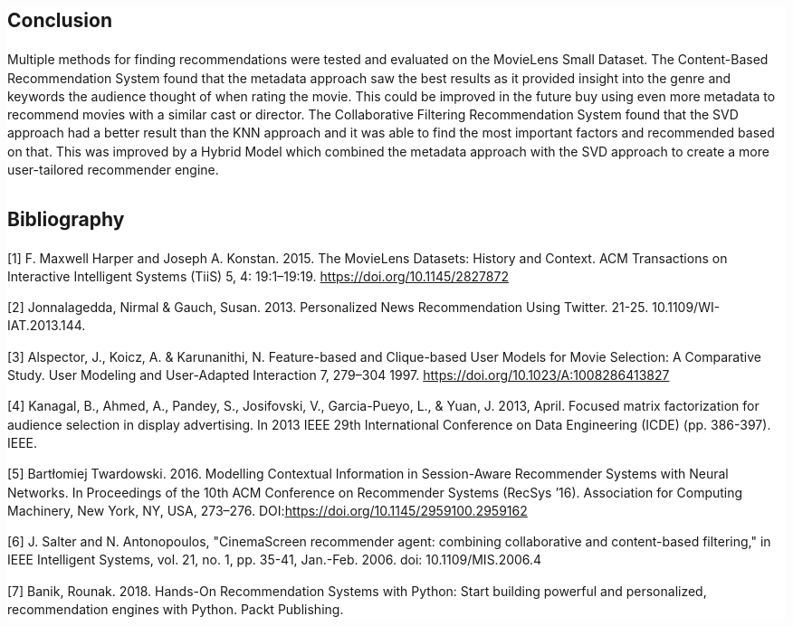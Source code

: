 
## Conclusion

Multiple methods for finding recommendations were tested and evaluated on the MovieLens Small Dataset. The Content-Based Recommendation System found that the metadata approach saw the best results as it provided insight into the genre and keywords the audience thought of when rating the movie. This could be improved in the future buy using even more metadata to recommend movies with a similar cast or director. The Collaborative Filtering Recommendation System found that the SVD approach had a better result than the KNN approach and it was able to find the most important factors and recommended based on that. This was improved by a Hybrid Model which combined the metadata approach with the SVD approach to create a more user-tailored recommender engine.
 
## Bibliography
[1] F. Maxwell Harper and Joseph A. Konstan. 2015. The MovieLens Datasets: History and Context. ACM Transactions on Interactive Intelligent Systems (TiiS) 5, 4: 19:1–19:19. https://doi.org/10.1145/2827872

[2] Jonnalagedda, Nirmal & Gauch, Susan. 2013. Personalized News Recommendation Using Twitter. 21-25. 10.1109/WI-IAT.2013.144.

[3] Alspector, J., Koicz, A. & Karunanithi, N. Feature-based and Clique-based User Models for Movie Selection: A Comparative Study. User Modeling and User-Adapted Interaction 7, 279–304 1997. https://doi.org/10.1023/A:1008286413827

[4] Kanagal, B., Ahmed, A., Pandey, S., Josifovski, V., Garcia-Pueyo, L., & Yuan, J. 2013, April. Focused matrix factorization for audience selection in display advertising. In 2013 IEEE 29th International Conference on Data Engineering (ICDE) (pp. 386-397). IEEE.

[5] Bartłomiej Twardowski. 2016. Modelling Contextual Information in Session-Aware Recommender Systems with Neural Networks. In Proceedings of the 10th ACM Conference on Recommender Systems (RecSys ’16). Association for Computing Machinery, New York, NY, USA, 273–276. DOI:https://doi.org/10.1145/2959100.2959162

[6] J. Salter and N. Antonopoulos, "CinemaScreen recommender agent: combining collaborative and content-based filtering," in IEEE Intelligent Systems, vol. 21, no. 1, pp. 35-41, Jan.-Feb. 2006. doi: 10.1109/MIS.2006.4

[7] Banik, Rounak. 2018. Hands-On Recommendation Systems with Python: Start building powerful and personalized, recommendation engines with Python. Packt Publishing.




